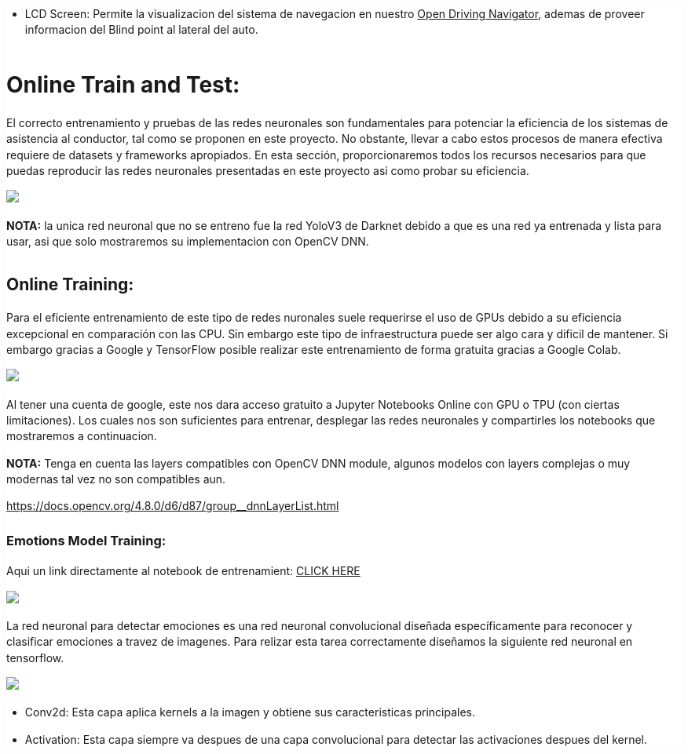 - LCD Screen: Permite la visualizacion del sistema de navegacion en nuestro [Open Driving Navigator](#open-driving-navigator-webpage), ademas de proveer informacion del Blind point al lateral del auto.

# Online Train and Test:

El correcto entrenamiento y pruebas de las redes neuronales son fundamentales para potenciar la eficiencia de los sistemas de asistencia al conductor, tal como se proponen en este proyecto. No obstante, llevar a cabo estos procesos de manera efectiva requiere de datasets y frameworks apropiados. En esta sección, proporcionaremos todos los recursos necesarios para que puedas reproducir las redes neuronales presentadas en este proyecto asi como probar su eficiencia.

<img src="https://i.ibb.co/q5Thrq9/image.png" width="1000">

**NOTA:** la unica red neuronal que no se entreno fue la red YoloV3 de Darknet debido a que es una red ya entrenada y lista para usar, asi que solo mostraremos su implementacion con OpenCV DNN.

## Online Training:

Para el eficiente entrenamiento de este tipo de redes nuronales suele requerirse el uso de GPUs debido a su eficiencia excepcional en comparación con las CPU. Sin embargo este tipo de infraestructura puede ser algo cara y dificil de mantener. Si embargo gracias a Google y TensorFlow posible realizar este entrenamiento de forma gratuita gracias a Google Colab.

<img src="https://i.ibb.co/sFxVFTX/image.png" width="1000">

Al tener una cuenta de google, este nos dara acceso gratuito a Jupyter Notebooks Online con GPU o TPU (con ciertas limitaciones). Los cuales nos son suficientes para entrenar, desplegar las redes neuronales y compartirles los notebooks que mostraremos a continuacion.

**NOTA:** Tenga en cuenta las layers compatibles con OpenCV DNN module, algunos modelos con layers complejas o muy modernas tal vez no son compatibles aun.

https://docs.opencv.org/4.8.0/d6/d87/group__dnnLayerList.html

### Emotions Model Training:

Aqui un link directamente al notebook de entrenamient: [CLICK HERE](./Emotions/train/Train_Test_and_Deploy_Emotions.ipynb)

<img src="https://i.ibb.co/t4xrKxS/vlcsnap-2023-11-27-22h52m49s056.png" width="1000">

La red neuronal para detectar emociones es una red neuronal convolucional diseñada específicamente para reconocer y clasificar emociones a travez de imagenes. Para relizar esta tarea correctamente diseñamos la siguiente red neuronal en tensorflow.

<img src="https://i.ibb.co/wBNZrw2/output-1.png" width="1000">

- Conv2d: Esta capa aplica kernels a la imagen y obtiene sus caracteristicas principales.
  
- Activation: Esta capa siempre va despues de una capa convolucional para detectar las activaciones despues del kernel.
  